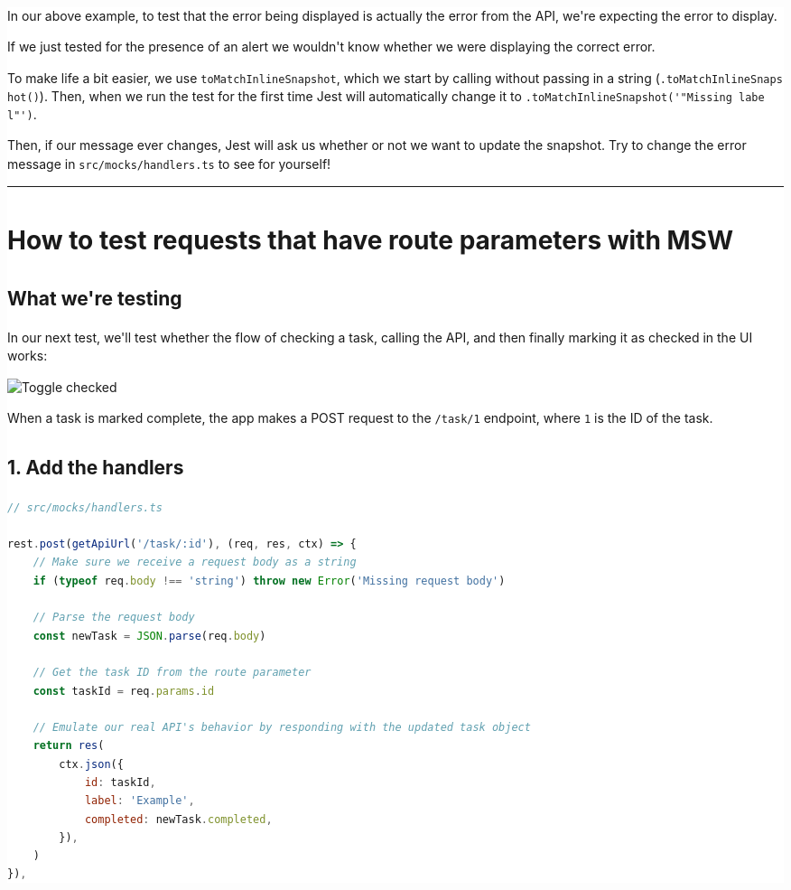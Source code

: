 In our above example, to test that the error being displayed is actually the error from the API, we're expecting the error to display.

If we just tested for the presence of an alert we wouldn't know whether we were displaying the correct error.

To make life a bit easier, we use `toMatchInlineSnapshot`, which we start by calling without passing in a string (`.toMatchInlineSnapshot()`). Then, when we run the test for the first time Jest will automatically change it to `.toMatchInlineSnapshot('"Missing label"')`.

Then, if our message ever changes, Jest will ask us whether or not we want to update the snapshot. Try to change the error message in `src/mocks/handlers.ts` to see for yourself!

---

# How to test requests that have route parameters with MSW

## What we're testing

In our next test, we'll test whether the flow of checking a task, calling the API, and then finally marking it as checked in the UI works:

![Toggle checked](https://cdn.hashnode.com/res/hashnode/image/upload/v1608543443920/x24XulzQ_.gif)

When a task is marked complete, the app makes a POST request to the `/task/1` endpoint, where `1` is the ID of the task.

## 1. Add the handlers

```jsx
// src/mocks/handlers.ts

rest.post(getApiUrl('/task/:id'), (req, res, ctx) => {
    // Make sure we receive a request body as a string
    if (typeof req.body !== 'string') throw new Error('Missing request body')

    // Parse the request body
    const newTask = JSON.parse(req.body)

    // Get the task ID from the route parameter
    const taskId = req.params.id

    // Emulate our real API's behavior by responding with the updated task object
    return res(
        ctx.json({
            id: taskId,
            label: 'Example',
            completed: newTask.completed,
        }),
    )
}),
```

